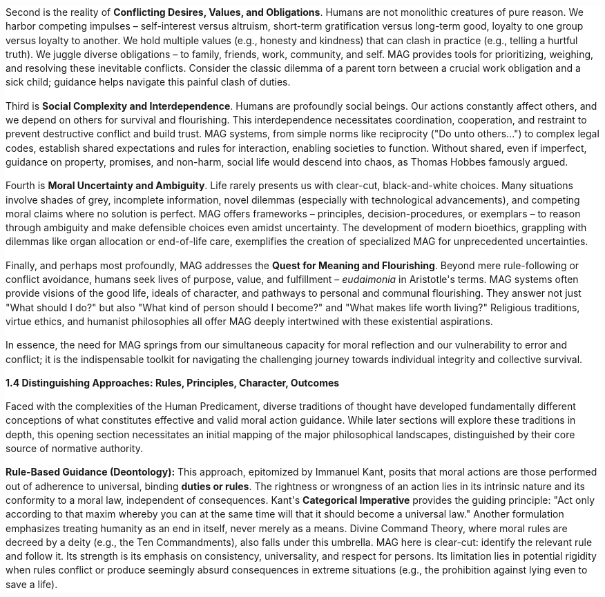 Second is the reality of **Conflicting Desires, Values, and Obligations**. Humans are not monolithic creatures of pure reason. We harbor competing impulses – self-interest versus altruism, short-term gratification versus long-term good, loyalty to one group versus loyalty to another. We hold multiple values (e.g., honesty and kindness) that can clash in practice (e.g., telling a hurtful truth). We juggle diverse obligations – to family, friends, work, community, and self. MAG provides tools for prioritizing, weighing, and resolving these inevitable conflicts. Consider the classic dilemma of a parent torn between a crucial work obligation and a sick child; guidance helps navigate this painful clash of duties.

Third is **Social Complexity and Interdependence**. Humans are profoundly social beings. Our actions constantly affect others, and we depend on others for survival and flourishing. This interdependence necessitates coordination, cooperation, and restraint to prevent destructive conflict and build trust. MAG systems, from simple norms like reciprocity ("Do unto others...") to complex legal codes, establish shared expectations and rules for interaction, enabling societies to function. Without shared, even if imperfect, guidance on property, promises, and non-harm, social life would descend into chaos, as Thomas Hobbes famously argued.

Fourth is **Moral Uncertainty and Ambiguity**. Life rarely presents us with clear-cut, black-and-white choices. Many situations involve shades of grey, incomplete information, novel dilemmas (especially with technological advancements), and competing moral claims where no solution is perfect. MAG offers frameworks – principles, decision-procedures, or exemplars – to reason through ambiguity and make defensible choices even amidst uncertainty. The development of modern bioethics, grappling with dilemmas like organ allocation or end-of-life care, exemplifies the creation of specialized MAG for unprecedented uncertainties.

Finally, and perhaps most profoundly, MAG addresses the **Quest for Meaning and Flourishing**. Beyond mere rule-following or conflict avoidance, humans seek lives of purpose, value, and fulfillment – *eudaimonia* in Aristotle's terms. MAG systems often provide visions of the good life, ideals of character, and pathways to personal and communal flourishing. They answer not just "What should I do?" but also "What kind of person should I become?" and "What makes life worth living?" Religious traditions, virtue ethics, and humanist philosophies all offer MAG deeply intertwined with these existential aspirations.

In essence, the need for MAG springs from our simultaneous capacity for moral reflection and our vulnerability to error and conflict; it is the indispensable toolkit for navigating the challenging journey towards individual integrity and collective survival.

**1.4 Distinguishing Approaches: Rules, Principles, Character, Outcomes**

Faced with the complexities of the Human Predicament, diverse traditions of thought have developed fundamentally different conceptions of what constitutes effective and valid moral action guidance. While later sections will explore these traditions in depth, this opening section necessitates an initial mapping of the major philosophical landscapes, distinguished by their core source of normative authority.

**Rule-Based Guidance (Deontology):** This approach, epitomized by Immanuel Kant, posits that moral actions are those performed out of adherence to universal, binding **duties or rules**. The rightness or wrongness of an action lies in its intrinsic nature and its conformity to a moral law, independent of consequences. Kant's **Categorical Imperative** provides the guiding principle: "Act only according to that maxim whereby you can at the same time will that it should become a universal law." Another formulation emphasizes treating humanity as an end in itself, never merely as a means. Divine Command Theory, where moral rules are decreed by a deity (e.g., the Ten Commandments), also falls under this umbrella. MAG here is clear-cut: identify the relevant rule and follow it. Its strength is its emphasis on consistency, universality, and respect for persons. Its limitation lies in potential rigidity when rules conflict or produce seemingly absurd consequences in extreme situations (e.g., the prohibition against lying even to save a life).
